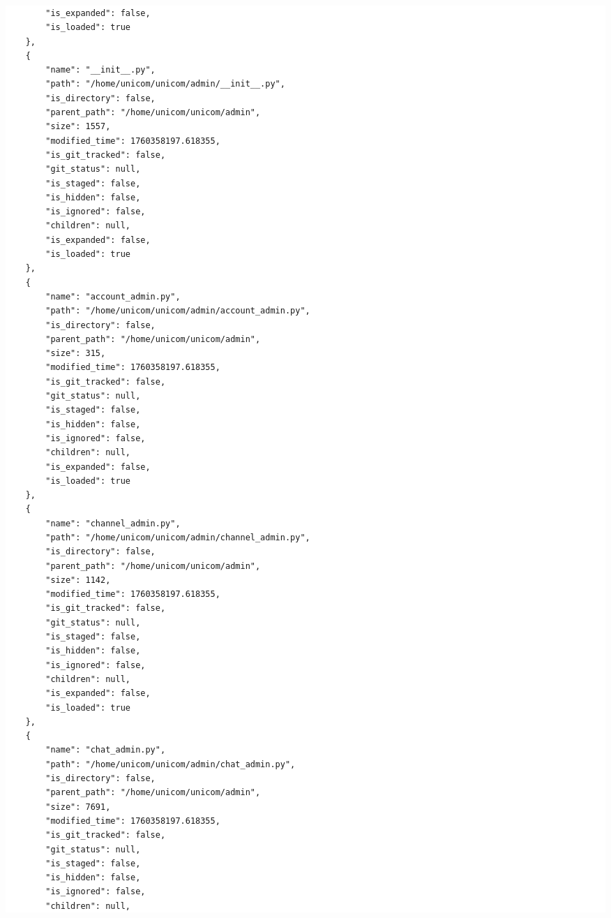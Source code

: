             "is_expanded": false,
            "is_loaded": true
        },
        {
            "name": "__init__.py",
            "path": "/home/unicom/unicom/admin/__init__.py",
            "is_directory": false,
            "parent_path": "/home/unicom/unicom/admin",
            "size": 1557,
            "modified_time": 1760358197.618355,
            "is_git_tracked": false,
            "git_status": null,
            "is_staged": false,
            "is_hidden": false,
            "is_ignored": false,
            "children": null,
            "is_expanded": false,
            "is_loaded": true
        },
        {
            "name": "account_admin.py",
            "path": "/home/unicom/unicom/admin/account_admin.py",
            "is_directory": false,
            "parent_path": "/home/unicom/unicom/admin",
            "size": 315,
            "modified_time": 1760358197.618355,
            "is_git_tracked": false,
            "git_status": null,
            "is_staged": false,
            "is_hidden": false,
            "is_ignored": false,
            "children": null,
            "is_expanded": false,
            "is_loaded": true
        },
        {
            "name": "channel_admin.py",
            "path": "/home/unicom/unicom/admin/channel_admin.py",
            "is_directory": false,
            "parent_path": "/home/unicom/unicom/admin",
            "size": 1142,
            "modified_time": 1760358197.618355,
            "is_git_tracked": false,
            "git_status": null,
            "is_staged": false,
            "is_hidden": false,
            "is_ignored": false,
            "children": null,
            "is_expanded": false,
            "is_loaded": true
        },
        {
            "name": "chat_admin.py",
            "path": "/home/unicom/unicom/admin/chat_admin.py",
            "is_directory": false,
            "parent_path": "/home/unicom/unicom/admin",
            "size": 7691,
            "modified_time": 1760358197.618355,
            "is_git_tracked": false,
            "git_status": null,
            "is_staged": false,
            "is_hidden": false,
            "is_ignored": false,
            "children": null,